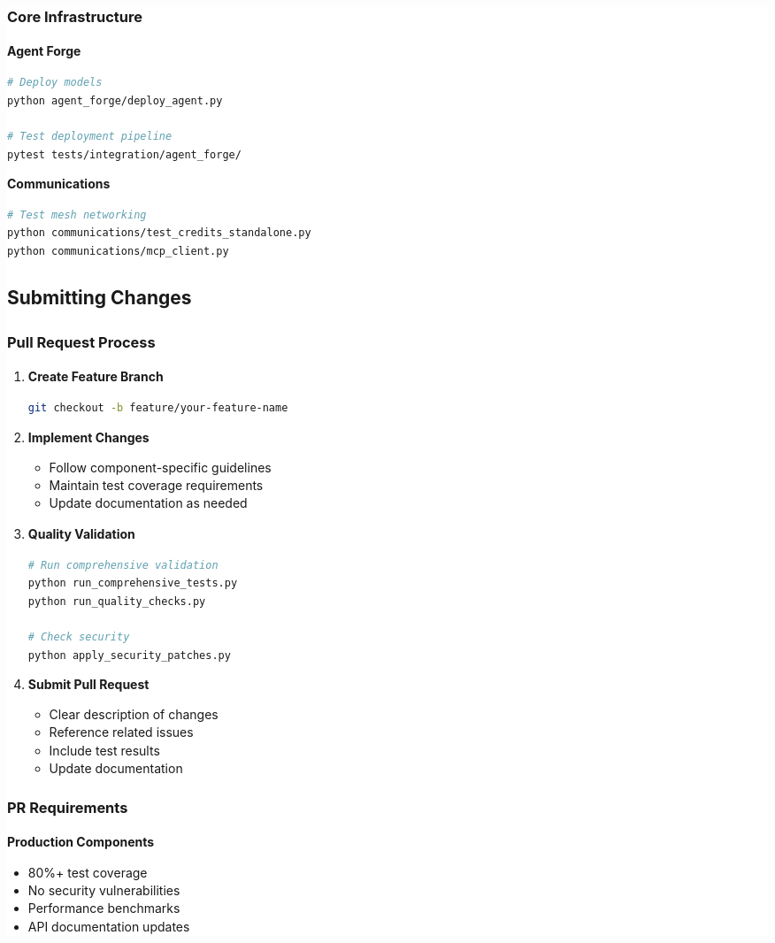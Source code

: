 ### Core Infrastructure

**Agent Forge**
```bash
# Deploy models
python agent_forge/deploy_agent.py

# Test deployment pipeline
pytest tests/integration/agent_forge/
```

**Communications**
```bash
# Test mesh networking
python communications/test_credits_standalone.py
python communications/mcp_client.py
```

## Submitting Changes

### Pull Request Process

1. **Create Feature Branch**
   ```bash
   git checkout -b feature/your-feature-name
   ```

2. **Implement Changes**
   - Follow component-specific guidelines
   - Maintain test coverage requirements
   - Update documentation as needed

3. **Quality Validation**
   ```bash
   # Run comprehensive validation
   python run_comprehensive_tests.py
   python run_quality_checks.py

   # Check security
   python apply_security_patches.py
   ```

4. **Submit Pull Request**
   - Clear description of changes
   - Reference related issues
   - Include test results
   - Update documentation

### PR Requirements

**Production Components**
- 80%+ test coverage
- No security vulnerabilities
- Performance benchmarks
- API documentation updates
